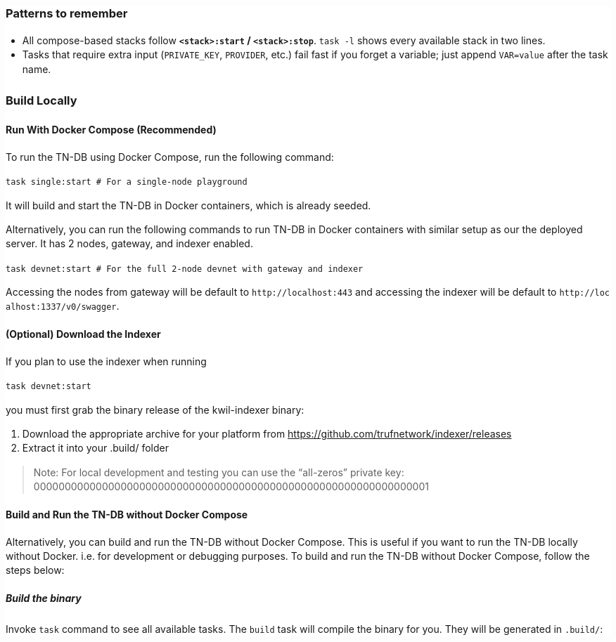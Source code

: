 
### Patterns to remember

- All compose-based stacks follow **`<stack>:start` / `<stack>:stop`**.
  `task -l` shows every available stack in two lines.
- Tasks that require extra input (`PRIVATE_KEY`, `PROVIDER`, etc.) fail fast if you forget a variable; just append `VAR=value` after the task name.

### Build Locally

#### Run With Docker Compose (Recommended)

To run the TN-DB using Docker Compose, run the following command:

```
task single:start # For a single-node playground
```

It will build and start the TN-DB in Docker containers, which is already seeded.

Alternatively, you can run the following commands to run TN-DB in Docker containers with similar setup as our the deployed server.
It has 2 nodes, gateway, and indexer enabled.

```shell
task devnet:start # For the full 2-node devnet with gateway and indexer
```

Accessing the nodes from gateway will be default to `http://localhost:443` and accessing the indexer will be default to `http://localhost:1337/v0/swagger`.

#### (Optional) Download the Indexer

If you plan to use the indexer when running
```shell
task devnet:start
```
you must first grab the binary release of the kwil-indexer binary:
1. Download the appropriate archive for your platform from
https://github.com/trufnetwork/indexer/releases
2. Extract it into your .build/ folder

> Note: For local development and testing you can use the “all-zeros” private key: 0000000000000000000000000000000000000000000000000000000000000001

#### Build and Run the TN-DB without Docker Compose

Alternatively, you can build and run the TN-DB without Docker Compose.
This is useful if you want to run the TN-DB locally without Docker. i.e. for development or debugging purposes.
To build and run the TN-DB without Docker Compose, follow the steps below:

##### Build the binary

Invoke `task` command to see all available tasks. The `build` task will compile the binary for you. They will be generated in `.build/`:
